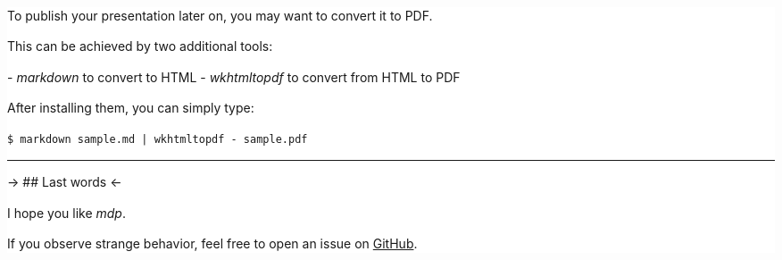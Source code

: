 To publish your presentation later on, you may
want to convert it to PDF.

This can be achieved by two additional tools:

\- *markdown* to convert to HTML
\- *wkhtmltopdf* to convert from HTML to PDF

After installing them, you can simply type:

    $ markdown sample.md | wkhtmltopdf - sample.pdf

-------------------------------------------------

-> ## Last words <-

I hope you like *mdp*.

If you observe strange behavior, feel free to
open an issue on [GitHub](https://github.com/visit1985/mdp).